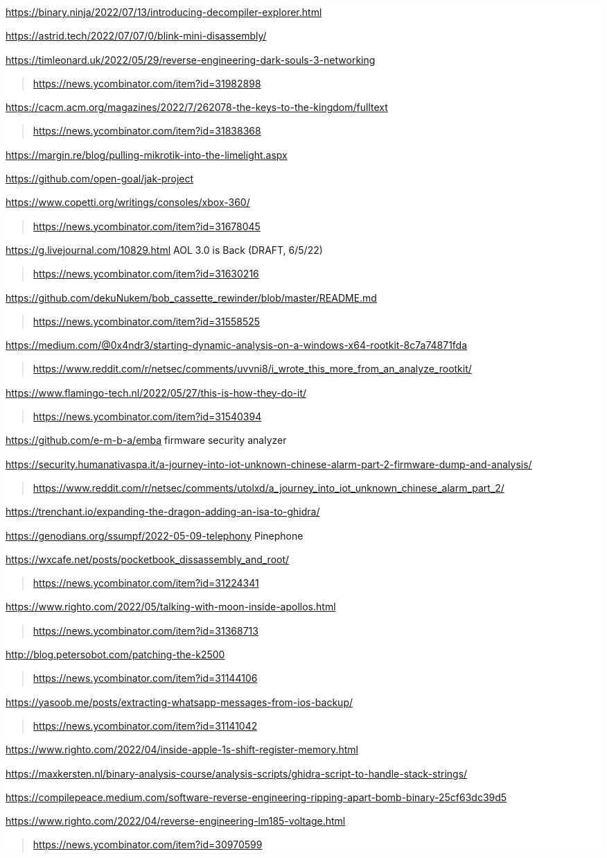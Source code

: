 https://binary.ninja/2022/07/13/introducing-decompiler-explorer.html

https://astrid.tech/2022/07/07/0/blink-mini-disassembly/

https://timleonard.uk/2022/05/29/reverse-engineering-dark-souls-3-networking
> https://news.ycombinator.com/item?id=31982898

https://cacm.acm.org/magazines/2022/7/262078-the-keys-to-the-kingdom/fulltext
> https://news.ycombinator.com/item?id=31838368

https://margin.re/blog/pulling-mikrotik-into-the-limelight.aspx

https://github.com/open-goal/jak-project

https://www.copetti.org/writings/consoles/xbox-360/
> https://news.ycombinator.com/item?id=31678045

https://g.livejournal.com/10829.html AOL 3.0 is Back (DRAFT, 6/5/22)
> https://news.ycombinator.com/item?id=31630216

https://github.com/dekuNukem/bob_cassette_rewinder/blob/master/README.md
> https://news.ycombinator.com/item?id=31558525

https://medium.com/@0x4ndr3/starting-dynamic-analysis-on-a-windows-x64-rootkit-8c7a74871fda
> https://www.reddit.com/r/netsec/comments/uvvni8/i_wrote_this_more_from_an_analyze_rootkit/

https://www.flamingo-tech.nl/2022/05/27/this-is-how-they-do-it/
> https://news.ycombinator.com/item?id=31540394

https://github.com/e-m-b-a/emba firmware security analyzer

https://security.humanativaspa.it/a-journey-into-iot-unknown-chinese-alarm-part-2-firmware-dump-and-analysis/
> https://www.reddit.com/r/netsec/comments/utolxd/a_journey_into_iot_unknown_chinese_alarm_part_2/

https://trenchant.io/expanding-the-dragon-adding-an-isa-to-ghidra/

https://genodians.org/ssumpf/2022-05-09-telephony Pinephone

https://wxcafe.net/posts/pocketbook_dissassembly_and_root/
> https://news.ycombinator.com/item?id=31224341

https://www.righto.com/2022/05/talking-with-moon-inside-apollos.html
> https://news.ycombinator.com/item?id=31368713

http://blog.petersobot.com/patching-the-k2500
> https://news.ycombinator.com/item?id=31144106

https://yasoob.me/posts/extracting-whatsapp-messages-from-ios-backup/
> https://news.ycombinator.com/item?id=31141042

https://www.righto.com/2022/04/inside-apple-1s-shift-register-memory.html

https://maxkersten.nl/binary-analysis-course/analysis-scripts/ghidra-script-to-handle-stack-strings/

https://compilepeace.medium.com/software-reverse-engineering-ripping-apart-bomb-binary-25cf63dc39d5

https://www.righto.com/2022/04/reverse-engineering-lm185-voltage.html
> https://news.ycombinator.com/item?id=30970599
